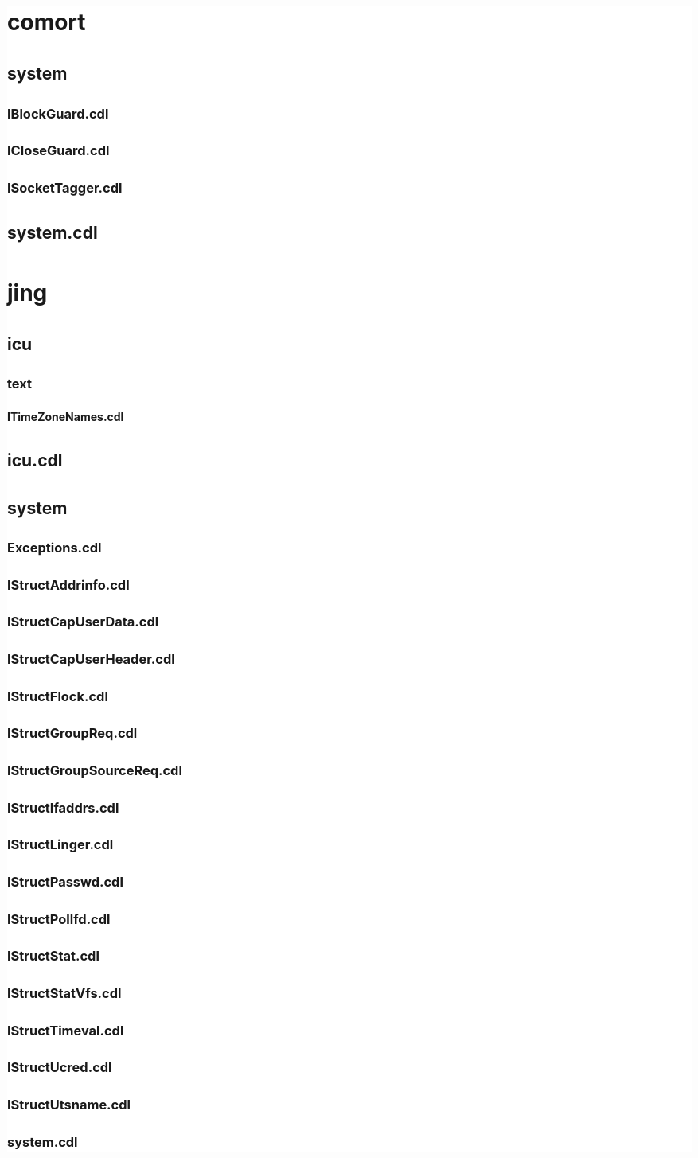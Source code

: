 

# comort

## system
### IBlockGuard.cdl
### ICloseGuard.cdl
### ISocketTagger.cdl
## system.cdl





# jing

## icu
### text
#### ITimeZoneNames.cdl
## icu.cdl
## system
### Exceptions.cdl
### IStructAddrinfo.cdl
### IStructCapUserData.cdl
### IStructCapUserHeader.cdl
### IStructFlock.cdl
### IStructGroupReq.cdl
### IStructGroupSourceReq.cdl
### IStructIfaddrs.cdl
### IStructLinger.cdl
### IStructPasswd.cdl
### IStructPollfd.cdl
### IStructStat.cdl
### IStructStatVfs.cdl
### IStructTimeval.cdl
### IStructUcred.cdl
### IStructUtsname.cdl
### system.cdl
